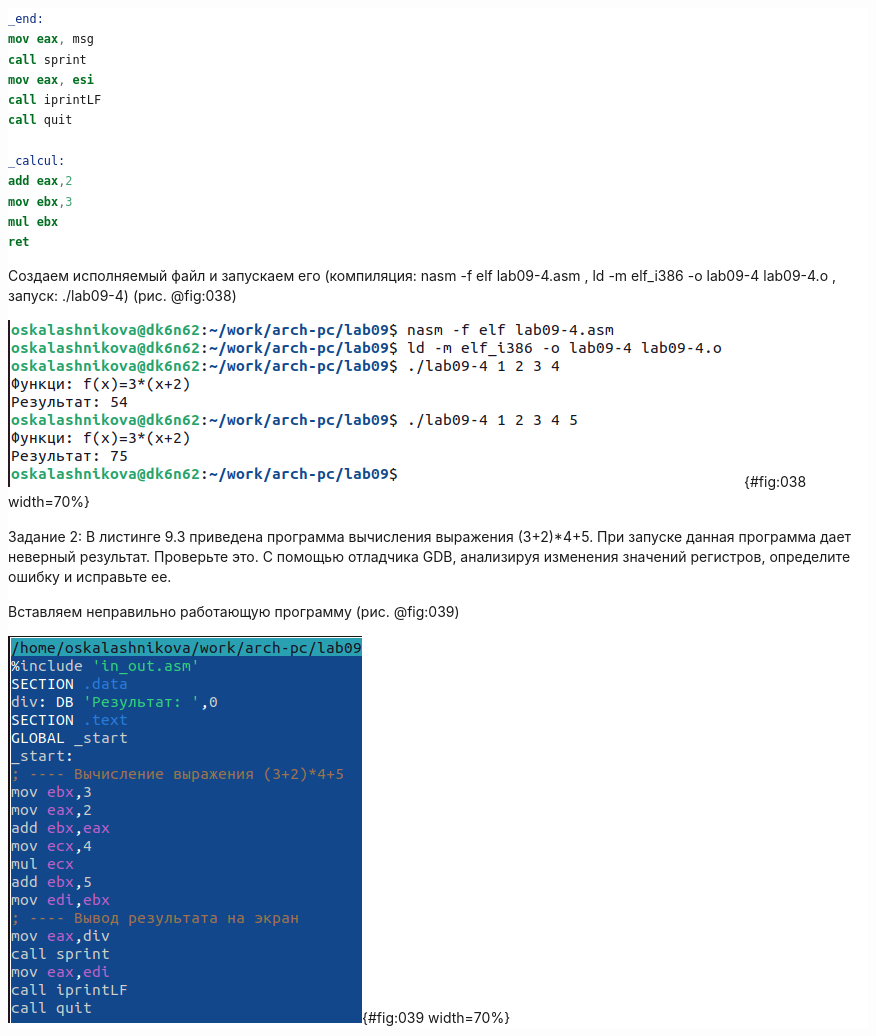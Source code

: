 ```NASM
_end:
mov eax, msg
call sprint
mov eax, esi
call iprintLF
call quit

_calcul:
add eax,2
mov ebx,3
mul ebx
ret
```

Создаем исполняемый файл и запускаем его (компиляция: nasm -f elf lab09-4.asm , ld -m elf_i386 -o lab09-4 lab09-4.o , запуск: ./lab09-4) (рис. @fig:038)

![Создание и запуск исполняемого файла](image/lab9_38.png){#fig:038 width=70%}

Задание 2: В листинге 9.3 приведена программа вычисления выражения (3+2)*4+5. При запуске данная программа дает неверный результат. Проверьте это. С помощью отладчика GDB, анализируя изменения значений регистров, определите ошибку и исправьте ее.

Вставляем неправильно работающую программу (рис. @fig:039)

![Редактирование файла](image/lab9_39.png){#fig:039 width=70%}
